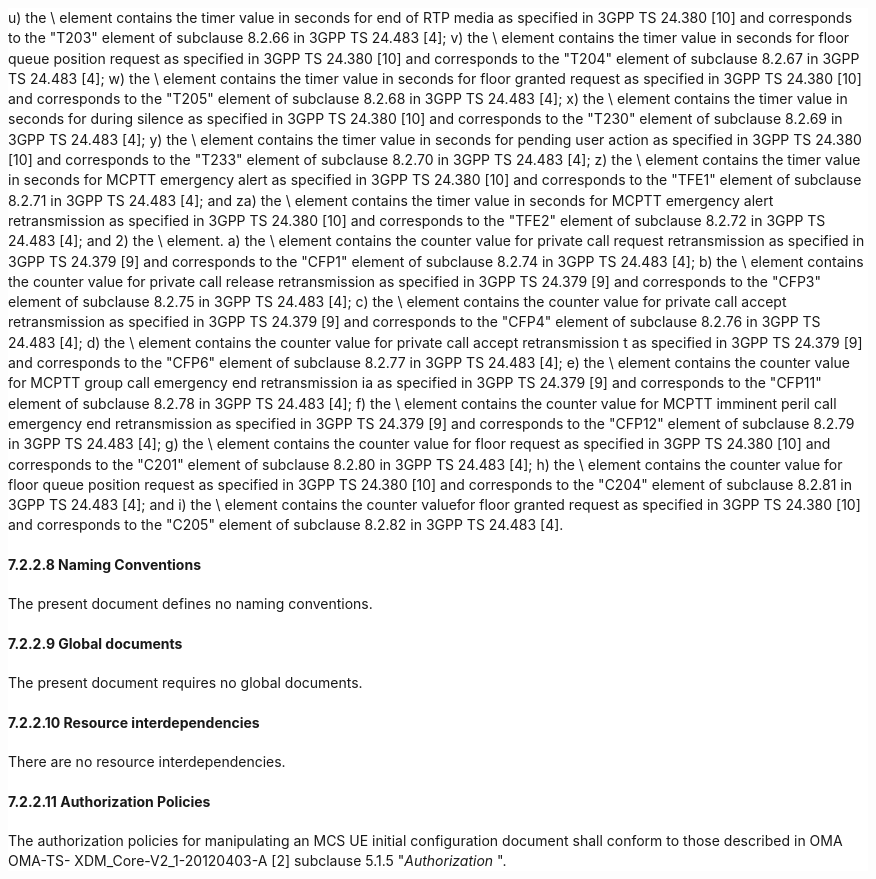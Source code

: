 u) the \ element contains the timer value in seconds for end of RTP
media as specified in 3GPP TS 24.380 [10] and corresponds to the \"T203\"
element of subclause 8.2.66 in 3GPP TS 24.483 [4];
v) the \ element contains the timer value in seconds for floor queue
position request as specified in 3GPP TS 24.380 [10] and corresponds to the
\"T204\" element of subclause 8.2.67 in 3GPP TS 24.483 [4];
w) the \ element contains the timer value in seconds for floor granted
request as specified in 3GPP TS 24.380 [10] and corresponds to the \"T205\"
element of subclause 8.2.68 in 3GPP TS 24.483 [4];
x) the \ element contains the timer value in seconds for during silence
as specified in 3GPP TS 24.380 [10] and corresponds to the \"T230\" element of
subclause 8.2.69 in 3GPP TS 24.483 [4];
y) the \ element contains the timer value in seconds for pending user
action as specified in 3GPP TS 24.380 [10] and corresponds to the \"T233\"
element of subclause 8.2.70 in 3GPP TS 24.483 [4];
z) the \ element contains the timer value in seconds for MCPTT emergency
alert as specified in 3GPP TS 24.380 [10] and corresponds to the \"TFE1\"
element of subclause 8.2.71 in 3GPP TS 24.483 [4]; and
za) the \ element contains the timer value in seconds for MCPTT
emergency alert retransmission as specified in 3GPP TS 24.380 [10] and
corresponds to the \"TFE2\" element of subclause 8.2.72 in 3GPP TS 24.483 [4];
and
2) the \ element.
a) the \ element contains the counter value for private call request
retransmission as specified in 3GPP TS 24.379 [9] and corresponds to the
\"CFP1\" element of subclause 8.2.74 in 3GPP TS 24.483 [4];
b) the \ element contains the counter value for private call release
retransmission as specified in 3GPP TS 24.379 [9] and corresponds to the
\"CFP3\" element of subclause 8.2.75 in 3GPP TS 24.483 [4];
c) the \ element contains the counter value for private call accept
retransmission as specified in 3GPP TS 24.379 [9] and corresponds to the
\"CFP4\" element of subclause 8.2.76 in 3GPP TS 24.483 [4];
d) the \ element contains the counter value for private call accept
retransmission t as specified in 3GPP TS 24.379 [9] and corresponds to the
\"CFP6\" element of subclause 8.2.77 in 3GPP TS 24.483 [4];
e) the \ element contains the counter value for MCPTT group call
emergency end retransmission ia as specified in 3GPP TS 24.379 [9] and
corresponds to the \"CFP11\" element of subclause 8.2.78 in 3GPP TS 24.483
[4];
f) the \ element contains the counter value for MCPTT imminent peril
call emergency end retransmission as specified in 3GPP TS 24.379 [9] and
corresponds to the \"CFP12\" element of subclause 8.2.79 in 3GPP TS 24.483
[4];
g) the \ element contains the counter value for floor request as
specified in 3GPP TS 24.380 [10] and corresponds to the \"C201\" element of
subclause 8.2.80 in 3GPP TS 24.483 [4];
h) the \ element contains the counter value for floor queue position
request as specified in 3GPP TS 24.380 [10] and corresponds to the \"C204\"
element of subclause 8.2.81 in 3GPP TS 24.483 [4]; and
i) the \ element contains the counter valuefor floor granted request as
specified in 3GPP TS 24.380 [10] and corresponds to the \"C205\" element of
subclause 8.2.82 in 3GPP TS 24.483 [4].
#### 7.2.2.8 Naming Conventions
The present document defines no naming conventions.
#### 7.2.2.9 Global documents
The present document requires no global documents.
#### 7.2.2.10 Resource interdependencies
There are no resource interdependencies.
#### 7.2.2.11 Authorization Policies
The authorization policies for manipulating an MCS UE initial configuration
document shall conform to those described in OMA OMA-TS-
XDM_Core-V2_1-20120403-A [2] subclause 5.1.5 \"_Authorization_ \".